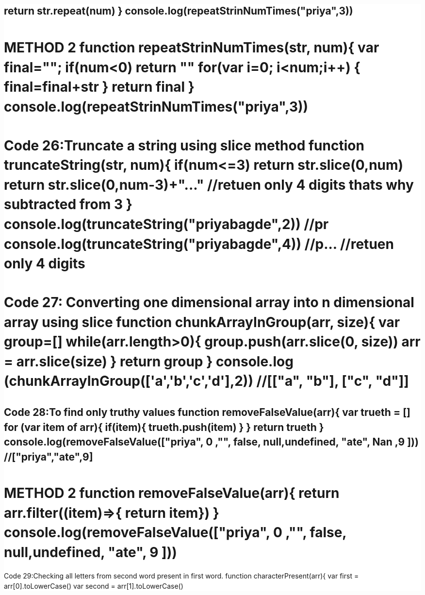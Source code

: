 return str.repeat(num)
}
console.log(repeatStrinNumTimes("priya",3))
----
METHOD 2
function repeatStrinNumTimes(str, num){
var final="";
if(num<0) return ""
for(var i=0; i<num;i++)
{
  final=final+str
}
return final
}
console.log(repeatStrinNumTimes("priya",3))
================================================================================================================================================================================
Code 26:Truncate a string using slice method
function truncateString(str, num){
if(num<=3) return str.slice(0,num)
return str.slice(0,num-3)+"..." //retuen only 4 digits thats why subtracted from 3
}
console.log(truncateString("priyabagde",2)) //pr
console.log(truncateString("priyabagde",4)) //p... //retuen only 4 digits
================================================================================================================================================================================
Code 27: Converting one dimensional array into n dimensional array using slice
function chunkArrayInGroup(arr, size){
  var group=[]
  while(arr.length>0){
  group.push(arr.slice(0, size))
  arr = arr.slice(size)
  }
  return group
}
console.log (chunkArrayInGroup(['a','b','c','d'],2)) //[["a", "b"], ["c", "d"]]
================================================================================================================================================================================
Code 28:To find only truthy values
function removeFalseValue(arr){
 var trueth = []
 for (var item of arr){
   if(item){
      trueth.push(item)
   }
 }
 return trueth
}
console.log(removeFalseValue(["priya", 0 ,"", false, null,undefined, "ate", Nan ,9 ])) //["priya","ate",9]
---
METHOD 2
function removeFalseValue(arr){
  return arr.filter((item)=>{
                return item})
}
console.log(removeFalseValue(["priya", 0 ,"", false, null,undefined, "ate", 9 ]))
================================================================================================================================================================================
Code 29:Checking all letters from second word present in first word.
function characterPresent(arr){
  var first = arr[0].toLowerCase()
  var second = arr[1].toLowerCase()